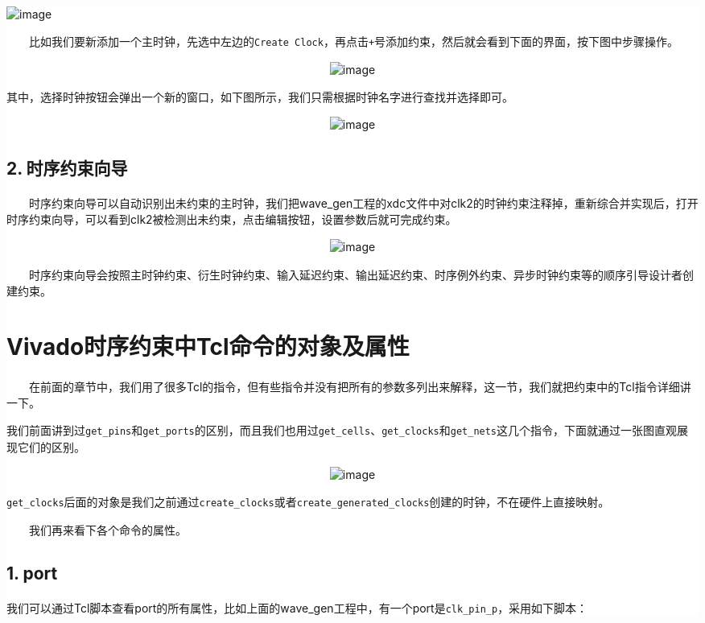 

![image](https://raw.githubusercontent.com/Bounce00/pic/master/fpga/timing_toturial51.png)
</center>
    
&emsp;&emsp;比如我们要新添加一个主时钟，先选中左边的`Create Clock`，再点击`+`号添加约束，然后就会看到下面的界面，按下图中步骤操作。
    

<center>


![image](https://raw.githubusercontent.com/Bounce00/pic/master/fpga/timing_toturial52.png)
</center>

其中，选择时钟按钮会弹出一个新的窗口，如下图所示，我们只需根据时钟名字进行查找并选择即可。

<center>



![image](https://raw.githubusercontent.com/Bounce00/pic/master/fpga/timing_toturial53.png)
</center>

## 2. 时序约束向导

&emsp;&emsp;时序约束向导可以自动识别出未约束的主时钟，我们把wave_gen工程的xdc文件中对clk2的时钟约束注释掉，重新综合并实现后，打开时序约束向导，可以看到clk2被检测出未约束，点击编辑按钮，设置参数后就可完成约束。

<center>



![image](https://raw.githubusercontent.com/Bounce00/pic/master/fpga/timing_toturial54.png)
</center>

&emsp;&emsp;时序约束向导会按照主时钟约束、衍生时钟约束、输入延迟约束、输出延迟约束、时序例外约束、异步时钟约束等的顺序引导设计者创建约束。

# Vivado时序约束中Tcl命令的对象及属性

&emsp;&emsp;在前面的章节中，我们用了很多Tcl的指令，但有些指令并没有把所有的参数多列出来解释，这一节，我们就把约束中的Tcl指令详细讲一下。

我们前面讲到过`get_pins`和`get_ports`的区别，而且我们也用过`get_cells`、`get_clocks`和`get_nets`这几个指令，下面就通过一张图直观展现它们的区别。

<center>



![image](https://raw.githubusercontent.com/Bounce00/pic/master/fpga/timing_toturial55.png)
</center>

`get_clocks`后面的对象是我们之前通过`create_clocks`或者`create_generated_clocks`创建的时钟，不在硬件上直接映射。


&emsp;&emsp;我们再来看下各个命令的属性。

## 1. port

我们可以通过Tcl脚本查看port的所有属性，比如上面的wave_gen工程中，有一个port是`clk_pin_p`，采用如下脚本：
